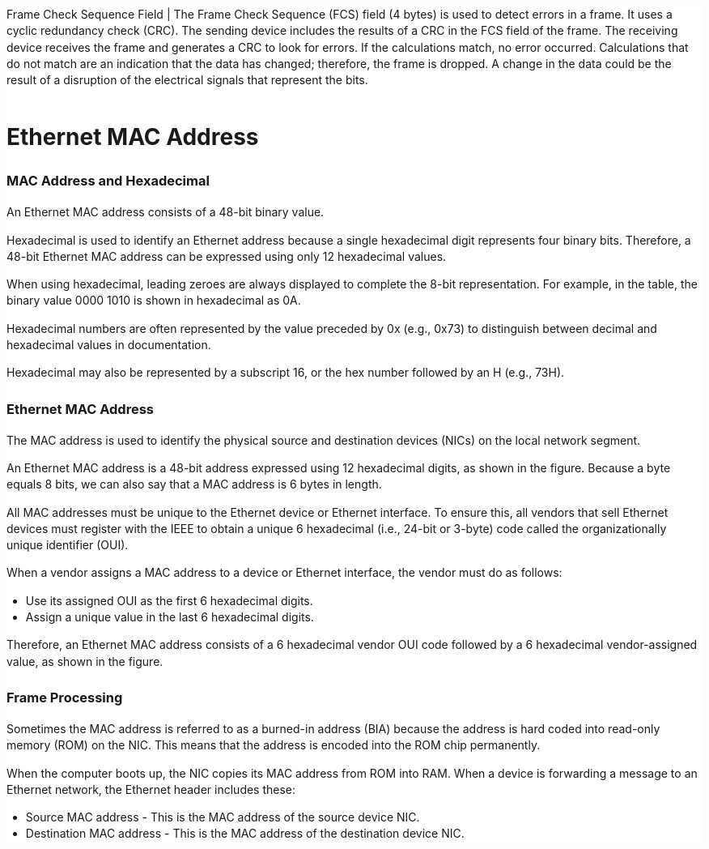 Frame Check Sequence Field | The Frame Check Sequence (FCS) field (4 bytes) is used to detect errors in a frame. It uses a cyclic redundancy check (CRC). The sending device includes the results of a CRC in the FCS field of the frame. The receiving device receives the frame and generates a CRC to look for errors. If the calculations match, no error occurred. Calculations that do not match are an indication that the data has changed; therefore, the frame is dropped. A change in the data could be the result of a disruption of the electrical signals that represent the bits.

# Ethernet MAC Address

### MAC Address and Hexadecimal

An Ethernet MAC address consists of a 48-bit binary value.

Hexadecimal is used to identify an Ethernet address because a single hexadecimal digit represents four binary bits. Therefore, a 48-bit Ethernet MAC address can be expressed using only 12 hexadecimal values.

When using hexadecimal, leading zeroes are always displayed to complete the 8-bit representation. For example, in the table, the binary value 0000 1010 is shown in hexadecimal as 0A.

Hexadecimal numbers are often represented by the value preceded by 0x (e.g., 0x73) to distinguish between decimal and hexadecimal values in documentation.

Hexadecimal may also be represented by a subscript 16, or the hex number followed by an H (e.g., 73H).

### Ethernet MAC Address

The MAC address is used to identify the physical source and destination devices (NICs) on the local network segment.

An Ethernet MAC address is a 48-bit address expressed using 12 hexadecimal digits, as shown in the figure. Because a byte equals 8 bits, we can also say that a MAC address is 6 bytes in length.

All MAC addresses must be unique to the Ethernet device or Ethernet interface. To ensure this, all vendors that sell Ethernet devices must register with the IEEE to obtain a unique 6 hexadecimal (i.e., 24-bit or 3-byte) code called the organizationally unique identifier (OUI).

When a vendor assigns a MAC address to a device or Ethernet interface, the vendor must do as follows:
- Use its assigned OUI as the first 6 hexadecimal digits.
- Assign a unique value in the last 6 hexadecimal digits.

Therefore, an Ethernet MAC address consists of a 6 hexadecimal vendor OUI code followed by a 6 hexadecimal vendor-assigned value, as shown in the figure.

### Frame Processing

Sometimes the MAC address is referred to as a burned-in address (BIA) because the address is hard coded into read-only memory (ROM) on the NIC. This means that the address is encoded into the ROM chip permanently.

When the computer boots up, the NIC copies its MAC address from ROM into RAM. When a device is forwarding a message to an Ethernet network, the Ethernet header includes these:
- Source MAC address - This is the MAC address of the source device NIC.
- Destination MAC address - This is the MAC address of the destination device NIC.
